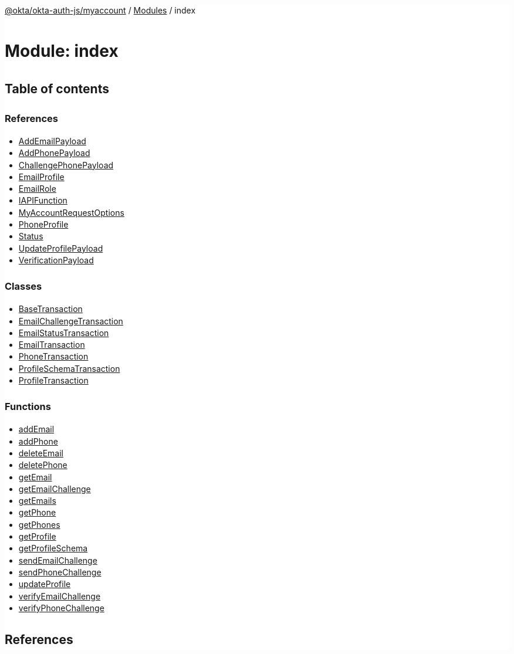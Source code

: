 [@okta/okta-auth-js/myaccount](../README.md) / [Modules](../modules.md) / index

# Module: index

## Table of contents

### References

- [AddEmailPayload](index.md#addemailpayload)
- [AddPhonePayload](index.md#addphonepayload)
- [ChallengePhonePayload](index.md#challengephonepayload)
- [EmailProfile](index.md#emailprofile)
- [EmailRole](index.md#emailrole)
- [IAPIFunction](index.md#iapifunction)
- [MyAccountRequestOptions](index.md#myaccountrequestoptions)
- [PhoneProfile](index.md#phoneprofile)
- [Status](index.md#status)
- [UpdateProfilePayload](index.md#updateprofilepayload)
- [VerificationPayload](index.md#verificationpayload)

### Classes

- [BaseTransaction](../classes/index.BaseTransaction.md)
- [EmailChallengeTransaction](../classes/index.EmailChallengeTransaction.md)
- [EmailStatusTransaction](../classes/index.EmailStatusTransaction.md)
- [EmailTransaction](../classes/index.EmailTransaction.md)
- [PhoneTransaction](../classes/index.PhoneTransaction.md)
- [ProfileSchemaTransaction](../classes/index.ProfileSchemaTransaction.md)
- [ProfileTransaction](../classes/index.ProfileTransaction.md)

### Functions

- [addEmail](index.md#addemail)
- [addPhone](index.md#addphone)
- [deleteEmail](index.md#deleteemail)
- [deletePhone](index.md#deletephone)
- [getEmail](index.md#getemail)
- [getEmailChallenge](index.md#getemailchallenge)
- [getEmails](index.md#getemails)
- [getPhone](index.md#getphone)
- [getPhones](index.md#getphones)
- [getProfile](index.md#getprofile)
- [getProfileSchema](index.md#getprofileschema)
- [sendEmailChallenge](index.md#sendemailchallenge)
- [sendPhoneChallenge](index.md#sendphonechallenge)
- [updateProfile](index.md#updateprofile)
- [verifyEmailChallenge](index.md#verifyemailchallenge)
- [verifyPhoneChallenge](index.md#verifyphonechallenge)

## References
